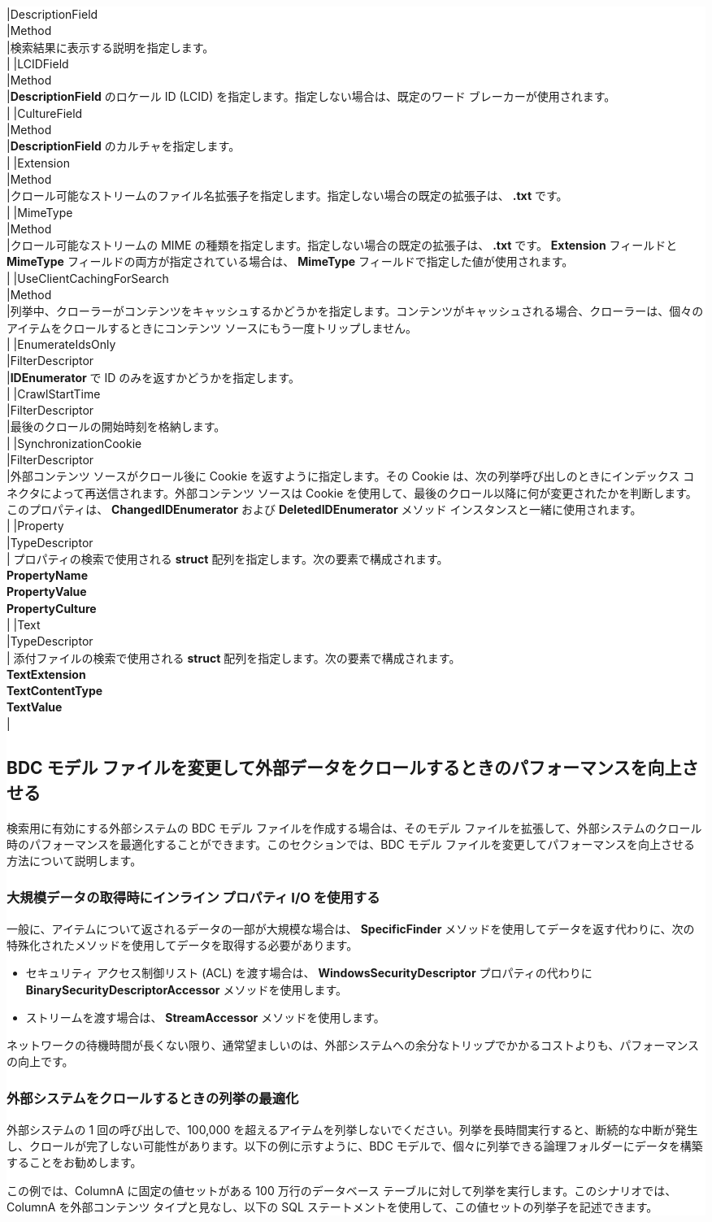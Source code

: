 |DescriptionField  <br/> |Method  <br/> |検索結果に表示する説明を指定します。  <br/> |
|LCIDField  <br/> |Method  <br/> |**DescriptionField** のロケール ID (LCID) を指定します。指定しない場合は、既定のワード ブレーカーが使用されます。 <br/> |
|CultureField  <br/> |Method  <br/> |**DescriptionField** のカルチャを指定します。 <br/> |
|Extension  <br/> |Method  <br/> |クロール可能なストリームのファイル名拡張子を指定します。指定しない場合の既定の拡張子は、 **.txt** です。 <br/> |
|MimeType  <br/> |Method  <br/> |クロール可能なストリームの MIME の種類を指定します。指定しない場合の既定の拡張子は、 **.txt** です。 **Extension** フィールドと **MimeType** フィールドの両方が指定されている場合は、 **MimeType** フィールドで指定した値が使用されます。 <br/> |
|UseClientCachingForSearch  <br/> |Method  <br/> |列挙中、クローラーがコンテンツをキャッシュするかどうかを指定します。コンテンツがキャッシュされる場合、クローラーは、個々のアイテムをクロールするときにコンテンツ ソースにもう一度トリップしません。  <br/> |
|EnumerateIdsOnly  <br/> |FilterDescriptor  <br/> |**IDEnumerator** で ID のみを返すかどうかを指定します。 <br/> |
|CrawlStartTime  <br/> |FilterDescriptor  <br/> |最後のクロールの開始時刻を格納します。  <br/> |
|SynchronizationCookie  <br/> |FilterDescriptor  <br/> |外部コンテンツ ソースがクロール後に Cookie を返すように指定します。その Cookie は、次の列挙呼び出しのときにインデックス コネクタによって再送信されます。外部コンテンツ ソースは Cookie を使用して、最後のクロール以降に何が変更されたかを判断します。このプロパティは、 **ChangedIDEnumerator** および **DeletedIDEnumerator** メソッド インスタンスと一緒に使用されます。 <br/> |
|Property  <br/> |TypeDescriptor  <br/> | プロパティの検索で使用される **struct** 配列を指定します。次の要素で構成されます。 <br/> **PropertyName** <br/> **PropertyValue** <br/> **PropertyCulture** <br/> |
|Text  <br/> |TypeDescriptor  <br/> | 添付ファイルの検索で使用される **struct** 配列を指定します。次の要素で構成されます。 <br/> **TextExtension** <br/> **TextContentType** <br/> **TextValue** <br/> |
   

## BDC モデル ファイルを変更して外部データをクロールするときのパフォーマンスを向上させる
<a name="SearchBDCModelProperties_Performance"> </a>

検索用に有効にする外部システムの BDC モデル ファイルを作成する場合は、そのモデル ファイルを拡張して、外部システムのクロール時のパフォーマンスを最適化することができます。このセクションでは、BDC モデル ファイルを変更してパフォーマンスを向上させる方法について説明します。
  
    
    

### 大規模データの取得時にインライン プロパティ I/O を使用する

一般に、アイテムについて返されるデータの一部が大規模な場合は、 **SpecificFinder** メソッドを使用してデータを返す代わりに、次の特殊化されたメソッドを使用してデータを取得する必要があります。
  
    
    

- セキュリティ アクセス制御リスト (ACL) を渡す場合は、 **WindowsSecurityDescriptor** プロパティの代わりに **BinarySecurityDescriptorAccessor** メソッドを使用します。
    
  
- ストリームを渡す場合は、 **StreamAccessor** メソッドを使用します。
    
  
ネットワークの待機時間が長くない限り、通常望ましいのは、外部システムへの余分なトリップでかかるコストよりも、パフォーマンスの向上です。
  
    
    

### 外部システムをクロールするときの列挙の最適化

外部システムの 1 回の呼び出しで、100,000 を超えるアイテムを列挙しないでください。列挙を長時間実行すると、断続的な中断が発生し、クロールが完了しない可能性があります。以下の例に示すように、BDC モデルで、個々に列挙できる論理フォルダーにデータを構築することをお勧めします。 
  
    
    
この例では、ColumnA に固定の値セットがある 100 万行のデータベース テーブルに対して列挙を実行します。このシナリオでは、ColumnA を外部コンテンツ タイプと見なし、以下の SQL ステートメントを使用して、この値セットの列挙子を記述できます。 
  